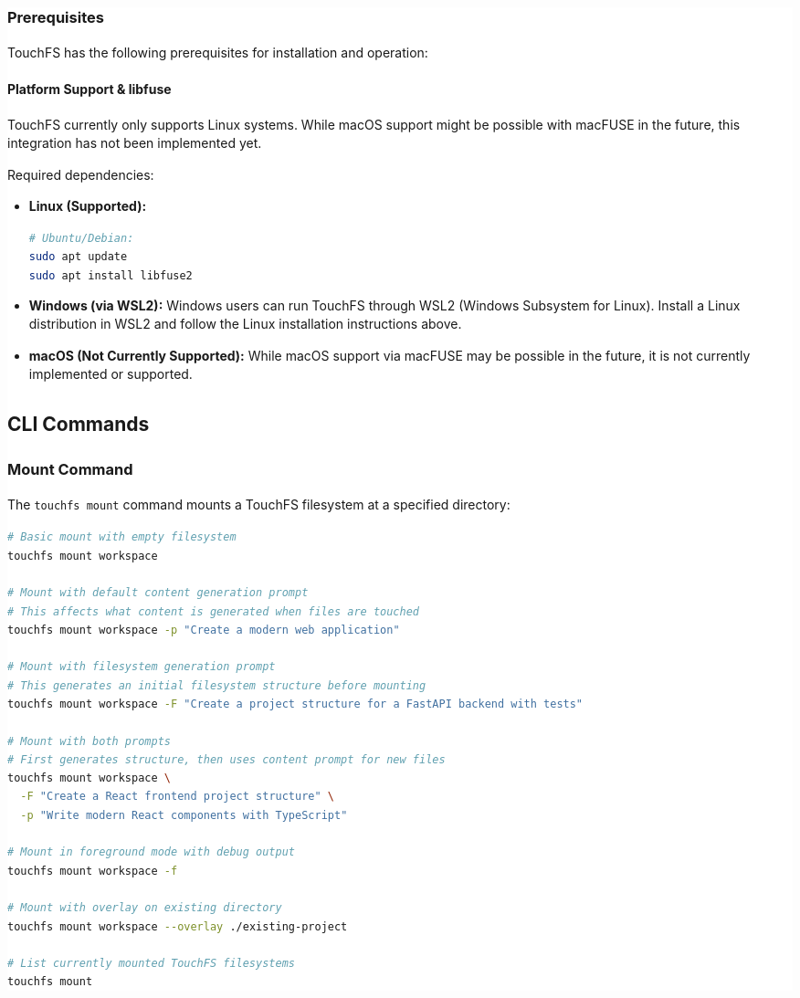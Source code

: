 ### Prerequisites

TouchFS has the following prerequisites for installation and operation:

#### Platform Support & libfuse

TouchFS currently only supports Linux systems. While macOS support might be possible with macFUSE in the future, this integration has not been implemented yet.

Required dependencies:

- **Linux (Supported):**
  ```bash
  # Ubuntu/Debian:
  sudo apt update
  sudo apt install libfuse2
  ```

- **Windows (via WSL2):**
  Windows users can run TouchFS through WSL2 (Windows Subsystem for Linux). Install a Linux distribution in WSL2 and follow the Linux installation instructions above.

- **macOS (Not Currently Supported):**
  While macOS support via macFUSE may be possible in the future, it is not currently implemented or supported.

## CLI Commands

### Mount Command

The `touchfs mount` command mounts a TouchFS filesystem at a specified directory:

```bash
# Basic mount with empty filesystem
touchfs mount workspace

# Mount with default content generation prompt
# This affects what content is generated when files are touched
touchfs mount workspace -p "Create a modern web application"

# Mount with filesystem generation prompt
# This generates an initial filesystem structure before mounting
touchfs mount workspace -F "Create a project structure for a FastAPI backend with tests"

# Mount with both prompts
# First generates structure, then uses content prompt for new files
touchfs mount workspace \
  -F "Create a React frontend project structure" \
  -p "Write modern React components with TypeScript"

# Mount in foreground mode with debug output
touchfs mount workspace -f

# Mount with overlay on existing directory
touchfs mount workspace --overlay ./existing-project

# List currently mounted TouchFS filesystems
touchfs mount
```
